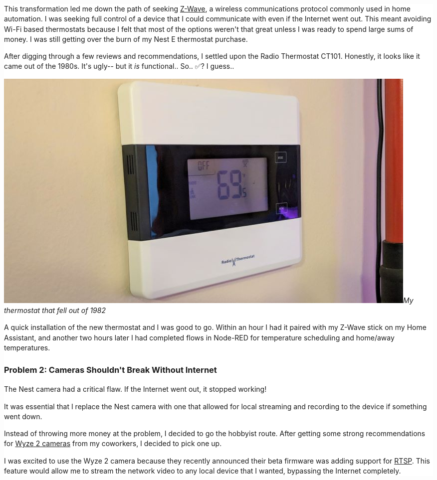 This transformation led me down the path of seeking [Z-Wave](https://en.wikipedia.org/wiki/Z-Wave), a wireless communications protocol commonly used in home automation. I was seeking full control of a device that I could communicate with even if the Internet went out. This meant avoiding Wi-Fi based thermostats because I felt that most of the options weren't that great unless I was ready to spend large sums of money. I was still getting over the burn of my Nest E thermostat purchase.

After digging through a few reviews and recommendations, I settled upon the Radio Thermostat CT101. Honestly, it looks like it came out of the 1980s. It's ugly-- but it _is_ functional.. So.. ✅? I guess..

![My thermostat that fell out of 1982](/assets/img/2019/05/2019-05-21_20-05-12.jpg)*My thermostat that fell out of 1982*

A quick installation of the new thermostat and I was good to go. Within an hour I had it paired with my Z-Wave stick on my Home Assistant, and another two hours later I had completed flows in Node-RED for temperature scheduling and home/away temperatures.

### Problem 2: Cameras Shouldn't Break Without Internet

The Nest camera had a critical flaw. If the Internet went out, it stopped working!

It was essential that I replace the Nest camera with one that allowed for local streaming and recording to the device if something went down.

Instead of throwing more money at the problem, I decided to go the hobbyist route. After getting some strong recommendations for [Wyze 2 cameras](https://www.amazon.com/dp/B076H3SRXG) from my coworkers, I decided to pick one up.

I was excited to use the Wyze 2 camera because they recently announced their beta firmware was adding support for [RTSP](https://en.wikipedia.org/wiki/Real_Time_Streaming_Protocol). This feature would allow me to stream the network video to any local device that I wanted, bypassing the Internet completely.
